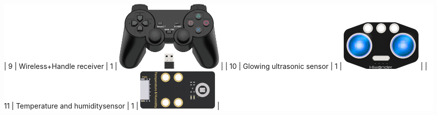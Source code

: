 | 9       | Wireless+Handle receiver        | 1            | <img  src="../_static/media/chapter_1/section_3/16.png" style="width:200px;"/>  |
| 10      | Glowing ultrasonic sensor       | 1            | <img  src="../_static/media/chapter_1/section_3/12.png" style="width:150px;"/>  |
| 11      | Temperature and humiditysensor  | 1            | <img  src="../_static/media/chapter_1/section_3/13.png" style="width:150px;"/>  |